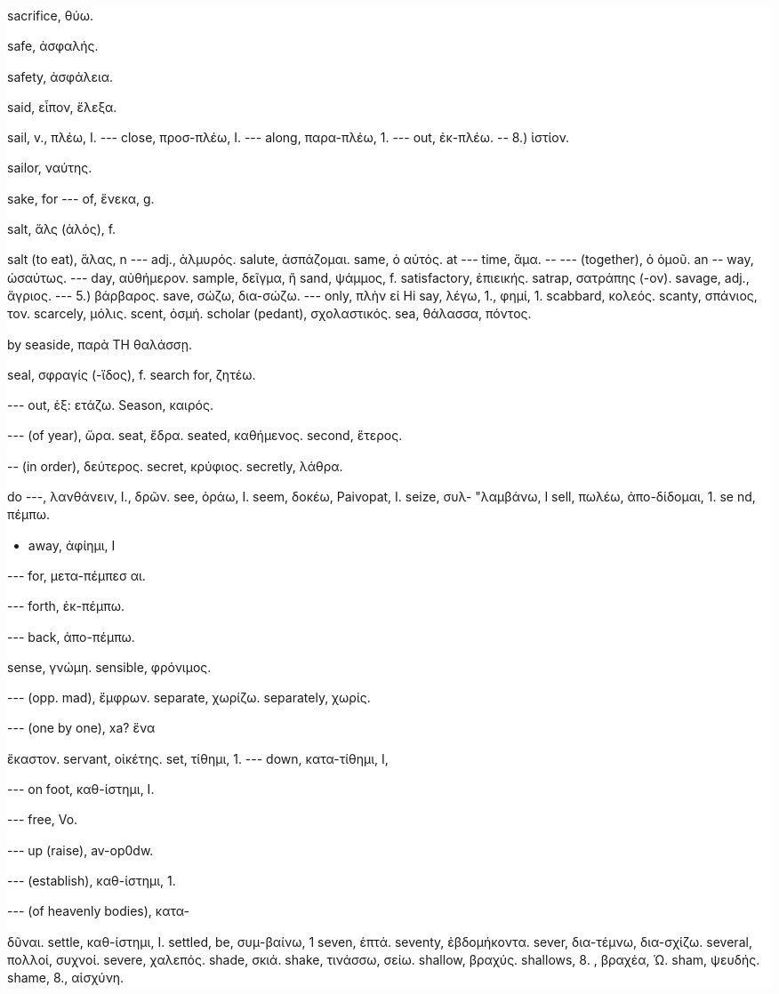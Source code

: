 sacrifice, θύω.

safe, ἀσφαλής.

safety, ἀσφάλεια.

said, εἶπον, ἔλεξα.

sail, v., πλέω, I. --- close, προσ-πλέω, I. --- along, παρα-πλέω, 1. --- out, ἐκ-πλέω. -- 8.) ἱστίον.

sailor, ναύτης.

sake, for --- of, ἕνεκα, g.

salt, ἅλς (ἁλός), f.

salt (to eat), ἅλας, n --- adj., ἁλμυρός. salute, ἀσπάζομαι. same, ὁ αὐτός. at --- time, ἅμα. -- --- (together), ὁ ὁμοῦ. an -- way, ὡσαύτως. --- day, αὐθήμερον. sample, δεῖγμα, ἢ sand, ψάμμος, f. satisfactory, ἐπιεικής. satrap, σατράπης (-ov). savage, adj., ἄγριος. --- 5.) βάρβαρος. save, σώζω, δια-σώζω. --- only, πλὴν εἰ Hi say, λέγω, 1., φημί, 1. scabbard, κολεός. scanty, σπάνιος, τον. scarcely, μόλις. scent, ὀσμή. scholar (pedant), σχολαστικός. sea, θάλασσα, πόντος.

by seaside, παρὰ TH θαλάσσῃ.

seal, σφραγίς (-ἴδος), f. search for, ζητέω.

--- out, ἐξ: ετάζω. Season, καιρός.

--- (of year), ὥρα. seat, ἔδρα. seated, καθήμενος. second, ἕτερος.

-- (in order), δεύτερος. secret, κρύφιος. secretly, λάθρα.

do ---, λανθάνειν, I., δρῶν. see, ὁράω, I. seem, δοκέω, Paivopat, I. seize, συλ- "λαμβάνω, I sell, πωλέω, ἀπο-δίδομαι, 1. se nd, πέμπω.

- away, ἀφίημι, I

--- for, μετα-πέμπεσ αι.

--- forth, ἐκ-πέμπω.

--- back, ἀπο-πέμπω.

sense, γνώμη. sensible, φρόνιμος.

--- (opp. mad), ἔμφρων. separate, χωρίζω. separately, χωρίς.

--- (one by one), xa? ἕνα

ἕκαστον. servant, οἰκέτης. set, τίθημι, 1. --- down, κατα-τίθημι, I,

--- on foot, καθ-ίστημι, I.

--- free, Vo.

--- up (raise), av-op0dw.

--- (establish), καθ-ίστημι, 1.

--- (of heavenly bodies), κατα-

δῦναι. settle, καθ-ίστημι, I. settled, be, συμ-βαίνω, 1 seven, ἑπτά. seventy, ἑβδομήκοντα. sever, δια-τέμνω, δια-σχίζω. several, πολλοί, συχνοί. severe, χαλεπός. shade, σκιά. shake, τινάσσω, σείω. shallow, βραχύς. shallows, 8. , βραχέα, Ὡ. sham, ψευδής. shame, 8., αἰσχύνη.

